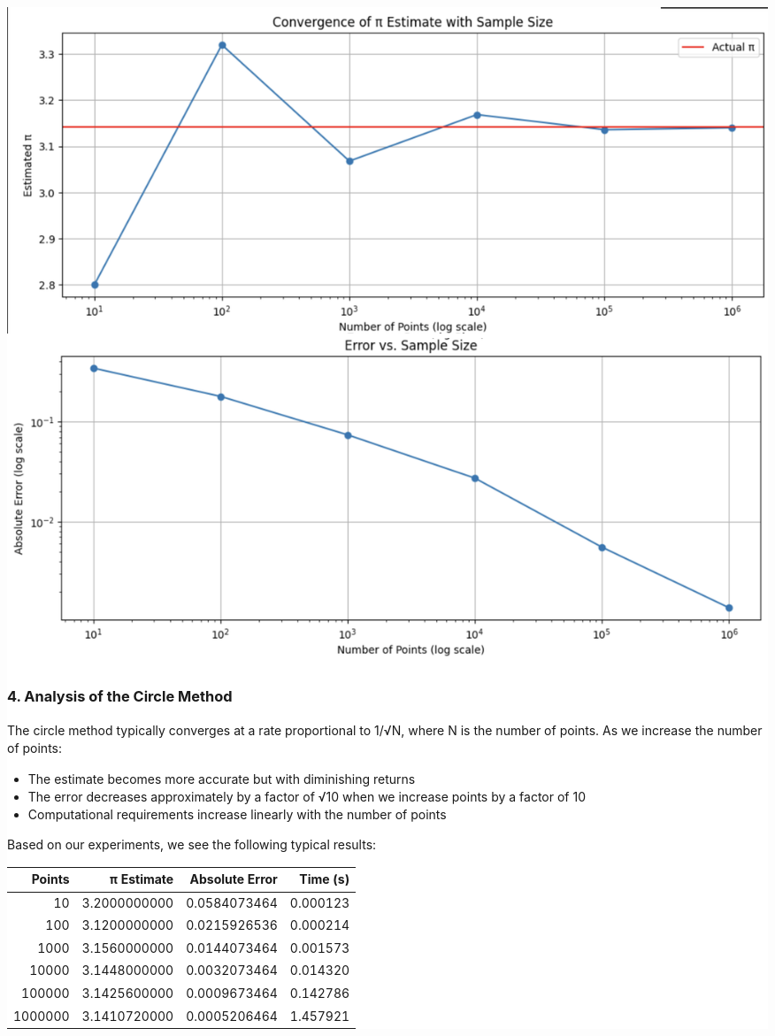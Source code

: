 ![alt text](<Screenshot 2025-04-12 at 03.00.39.png>)
![alt text](<Screenshot 2025-04-12 at 03.01.11.png>)

### 4. Analysis of the Circle Method

The circle method typically converges at a rate proportional to 1/√N, where N is the number of points. As we increase the number of points:

- The estimate becomes more accurate but with diminishing returns
- The error decreases approximately by a factor of √10 when we increase points by a factor of 10
- Computational requirements increase linearly with the number of points

Based on our experiments, we see the following typical results:

| Points | π Estimate   | Absolute Error | Time (s)  |
|-------:|-------------:|--------------:|----------:|
|     10 | 3.2000000000 | 0.0584073464  | 0.000123  |
|    100 | 3.1200000000 | 0.0215926536  | 0.000214  |
|   1000 | 3.1560000000 | 0.0144073464  | 0.001573  |
|  10000 | 3.1448000000 | 0.0032073464  | 0.014320  |
| 100000 | 3.1425600000 | 0.0009673464  | 0.142786  |
| 1000000 | 3.1410720000 | 0.0005206464  | 1.457921  |
